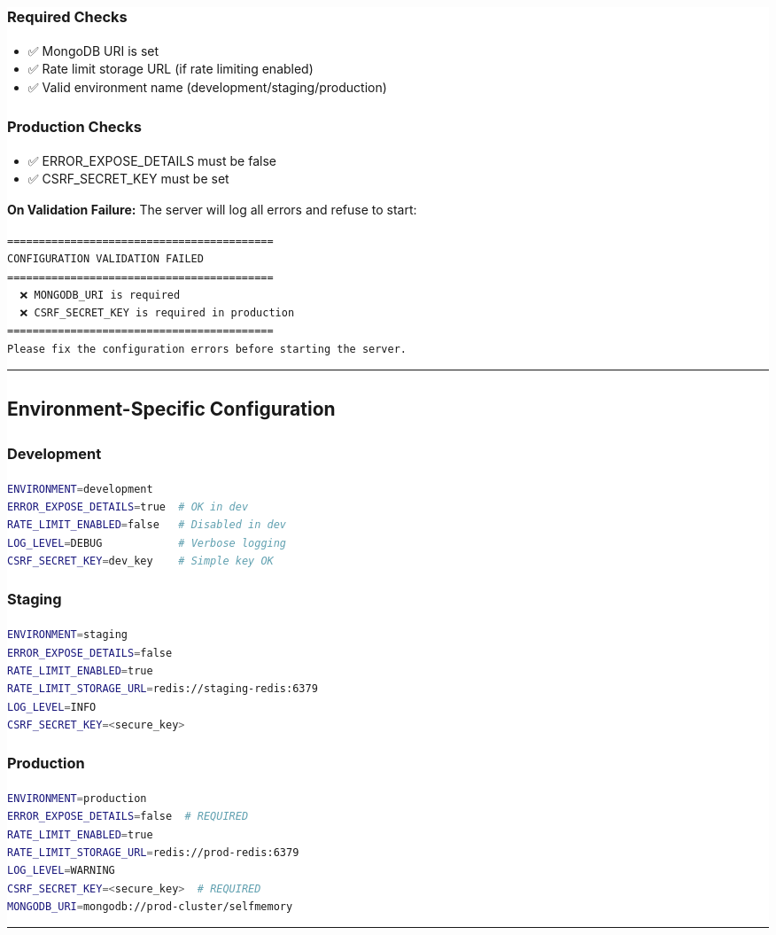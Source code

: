 ### Required Checks
- ✅ MongoDB URI is set
- ✅ Rate limit storage URL (if rate limiting enabled)
- ✅ Valid environment name (development/staging/production)

### Production Checks
- ✅ ERROR_EXPOSE_DETAILS must be false
- ✅ CSRF_SECRET_KEY must be set

**On Validation Failure:**
The server will log all errors and refuse to start:

```
==========================================
CONFIGURATION VALIDATION FAILED
==========================================
  ❌ MONGODB_URI is required
  ❌ CSRF_SECRET_KEY is required in production
==========================================
Please fix the configuration errors before starting the server.
```

---

## Environment-Specific Configuration

### Development

```bash
ENVIRONMENT=development
ERROR_EXPOSE_DETAILS=true  # OK in dev
RATE_LIMIT_ENABLED=false   # Disabled in dev
LOG_LEVEL=DEBUG            # Verbose logging
CSRF_SECRET_KEY=dev_key    # Simple key OK
```

### Staging

```bash
ENVIRONMENT=staging
ERROR_EXPOSE_DETAILS=false
RATE_LIMIT_ENABLED=true
RATE_LIMIT_STORAGE_URL=redis://staging-redis:6379
LOG_LEVEL=INFO
CSRF_SECRET_KEY=<secure_key>
```

### Production

```bash
ENVIRONMENT=production
ERROR_EXPOSE_DETAILS=false  # REQUIRED
RATE_LIMIT_ENABLED=true
RATE_LIMIT_STORAGE_URL=redis://prod-redis:6379
LOG_LEVEL=WARNING
CSRF_SECRET_KEY=<secure_key>  # REQUIRED
MONGODB_URI=mongodb://prod-cluster/selfmemory
```

---